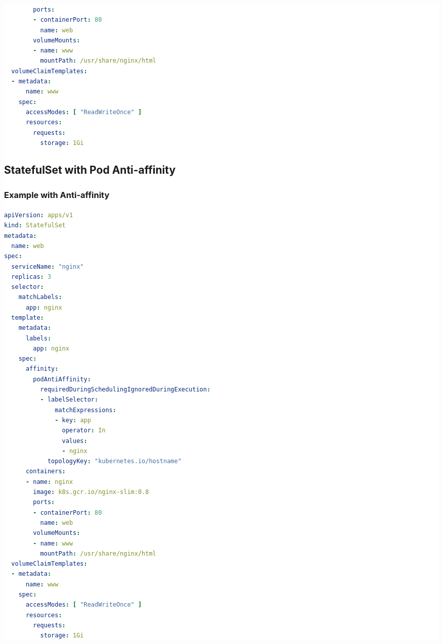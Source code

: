 ```yaml
        ports:
        - containerPort: 80
          name: web
        volumeMounts:
        - name: www
          mountPath: /usr/share/nginx/html
  volumeClaimTemplates:
  - metadata:
      name: www
    spec:
      accessModes: [ "ReadWriteOnce" ]
      resources:
        requests:
          storage: 1Gi
```

## StatefulSet with Pod Anti-affinity

### Example with Anti-affinity

```yaml
apiVersion: apps/v1
kind: StatefulSet
metadata:
  name: web
spec:
  serviceName: "nginx"
  replicas: 3
  selector:
    matchLabels:
      app: nginx
  template:
    metadata:
      labels:
        app: nginx
    spec:
      affinity:
        podAntiAffinity:
          requiredDuringSchedulingIgnoredDuringExecution:
          - labelSelector:
              matchExpressions:
              - key: app
                operator: In
                values:
                - nginx
            topologyKey: "kubernetes.io/hostname"
      containers:
      - name: nginx
        image: k8s.gcr.io/nginx-slim:0.8
        ports:
        - containerPort: 80
          name: web
        volumeMounts:
        - name: www
          mountPath: /usr/share/nginx/html
  volumeClaimTemplates:
  - metadata:
      name: www
    spec:
      accessModes: [ "ReadWriteOnce" ]
      resources:
        requests:
          storage: 1Gi
```